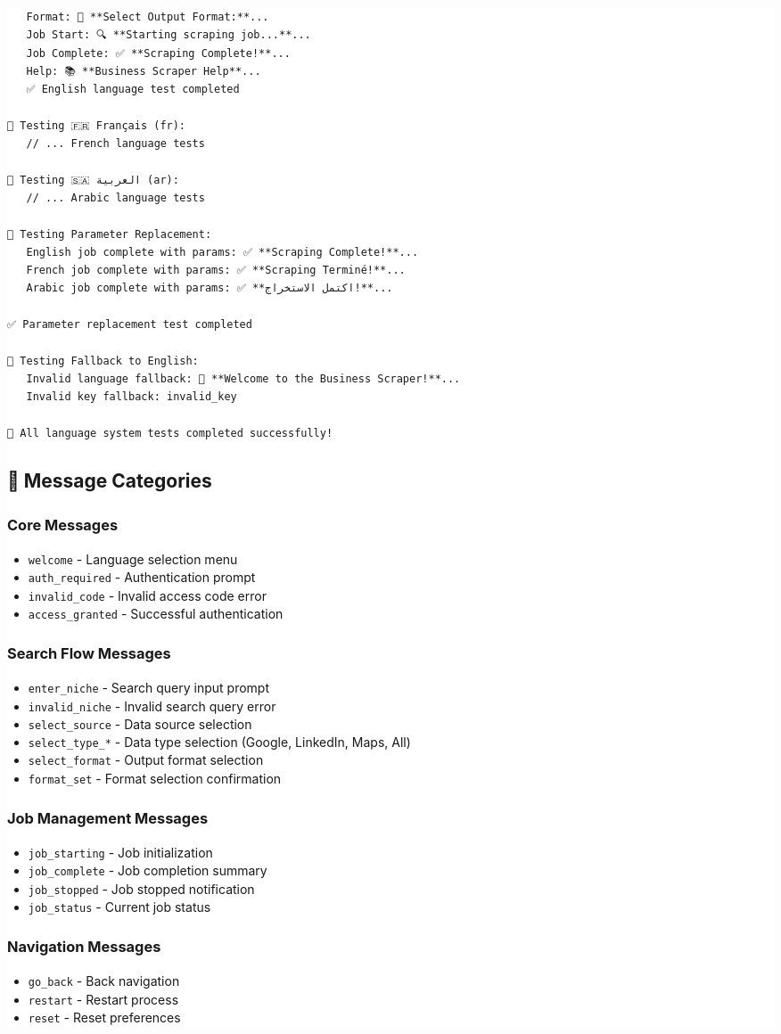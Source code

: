 ```
   Format: 💾 **Select Output Format:**...
   Job Start: 🔍 **Starting scraping job...**...
   Job Complete: ✅ **Scraping Complete!**...
   Help: 📚 **Business Scraper Help**...
   ✅ English language test completed

🧪 Testing 🇫🇷 Français (fr):
   // ... French language tests

🧪 Testing 🇸🇦 العربية (ar):
   // ... Arabic language tests

🔧 Testing Parameter Replacement:
   English job complete with params: ✅ **Scraping Complete!**...
   French job complete with params: ✅ **Scraping Terminé!**...
   Arabic job complete with params: ✅ **اكتمل الاستخراج!**...

✅ Parameter replacement test completed

🔄 Testing Fallback to English:
   Invalid language fallback: 🚀 **Welcome to the Business Scraper!**...
   Invalid key fallback: invalid_key

🎉 All language system tests completed successfully!
```

## 📝 Message Categories

### **Core Messages**
- `welcome` - Language selection menu
- `auth_required` - Authentication prompt
- `invalid_code` - Invalid access code error
- `access_granted` - Successful authentication

### **Search Flow Messages**
- `enter_niche` - Search query input prompt
- `invalid_niche` - Invalid search query error
- `select_source` - Data source selection
- `select_type_*` - Data type selection (Google, LinkedIn, Maps, All)
- `select_format` - Output format selection
- `format_set` - Format selection confirmation

### **Job Management Messages**
- `job_starting` - Job initialization
- `job_complete` - Job completion summary
- `job_stopped` - Job stopped notification
- `job_status` - Current job status

### **Navigation Messages**
- `go_back` - Back navigation
- `restart` - Restart process
- `reset` - Reset preferences
